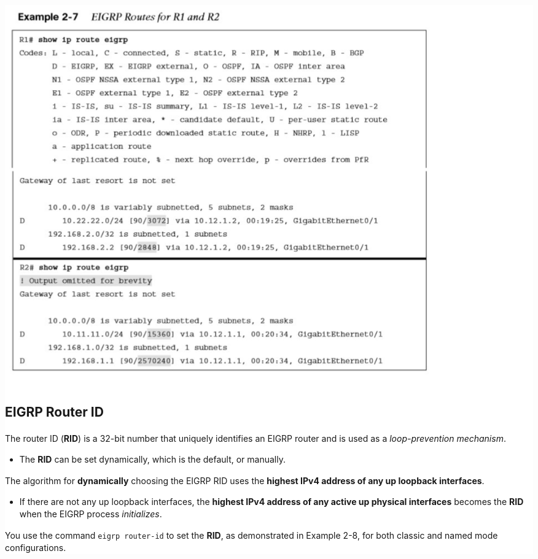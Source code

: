 <img src="https://raw.githubusercontent.com/ryancranie/cybersecurity-osint/refs/heads/main/Attachments/Pasted%20image%2020241008142715.png" width="700">

## EIGRP Router ID
The router ID (**RID**) is a 32-bit number that uniquely identifies an EIGRP router and is used as a *loop-prevention mechanism*.
- The **RID** can be set dynamically, which is the default, or manually. 

The algorithm for **dynamically** choosing the EIGRP RID uses the **highest IPv4 address of any up loopback interfaces**. 
- If there are not any up loopback interfaces, the **highest IPv4 address of any active up physical interfaces** becomes the **RID** when the EIGRP process *initializes*.

You use the command `eigrp router-id` to set the **RID**, as demonstrated in Example 2-8, for both classic and named mode configurations.
